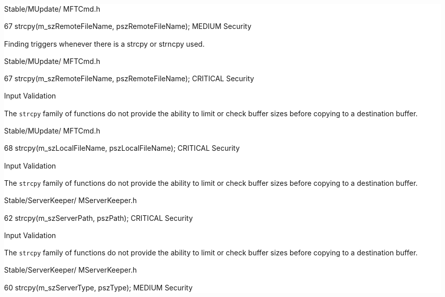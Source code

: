 Stable/MUpdate/
MFTCmd.h

67
		strcpy(m_szRemoteFileName, pszRemoteFileName);
MEDIUM
Security


Finding triggers whenever there is a strcpy or strncpy used.

Stable/MUpdate/
MFTCmd.h

67
		strcpy(m_szRemoteFileName, pszRemoteFileName);
CRITICAL
Security

Input Validation


The `strcpy` family of functions do not provide the ability to limit or check buffer sizes before copying to a destination buffer.

Stable/MUpdate/
MFTCmd.h

68
		strcpy(m_szLocalFileName, pszLocalFileName);
CRITICAL
Security

Input Validation


The `strcpy` family of functions do not provide the ability to limit or check buffer sizes before copying to a destination buffer.

Stable/ServerKeeper/
MServerKeeper.h

62
		strcpy(m_szServerPath, pszPath);
CRITICAL
Security

Input Validation


The `strcpy` family of functions do not provide the ability to limit or check buffer sizes before copying to a destination buffer.

Stable/ServerKeeper/
MServerKeeper.h

60
		strcpy(m_szServerType, pszType);
MEDIUM
Security
